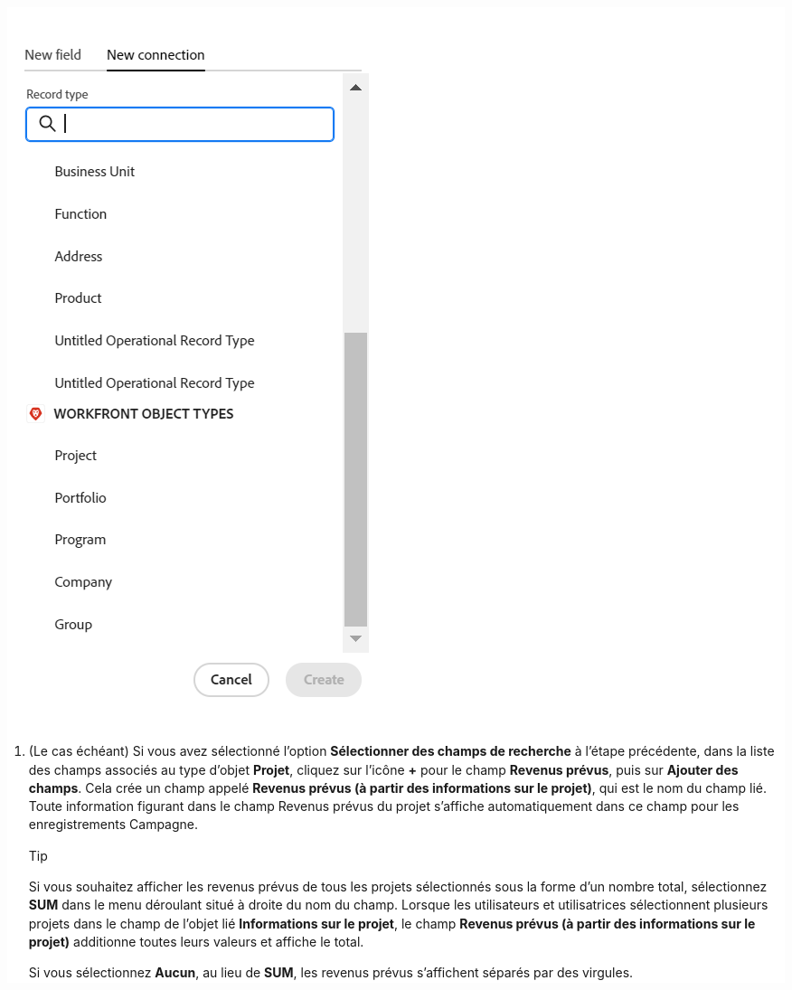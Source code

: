    ![](assets/new-connection-tab-with-workfront-option.png)

1. (Le cas échéant) Si vous avez sélectionné l’option **Sélectionner des champs de recherche** à l’étape précédente, dans la liste des champs associés au type d’objet **Projet**, cliquez sur l’icône **+** pour le champ **Revenus prévus**, puis sur **Ajouter des champs**. Cela crée un champ appelé **Revenus prévus (à partir des informations sur le projet)**, qui est le nom du champ lié. Toute information figurant dans le champ Revenus prévus du projet s’affiche automatiquement dans ce champ pour les enregistrements Campagne.

   >[!TIP]
   >
   >    Si vous souhaitez afficher les revenus prévus de tous les projets sélectionnés sous la forme d’un nombre total, sélectionnez **SUM** dans le menu déroulant situé à droite du nom du champ. Lorsque les utilisateurs et utilisatrices sélectionnent plusieurs projets dans le champ de l’objet lié **Informations sur le projet**, le champ **Revenus prévus (à partir des informations sur le projet)** additionne toutes leurs valeurs et affiche le total. 
   >
   > Si vous sélectionnez **Aucun**, au lieu de **SUM**, les revenus prévus s’affichent séparés par des virgules.
